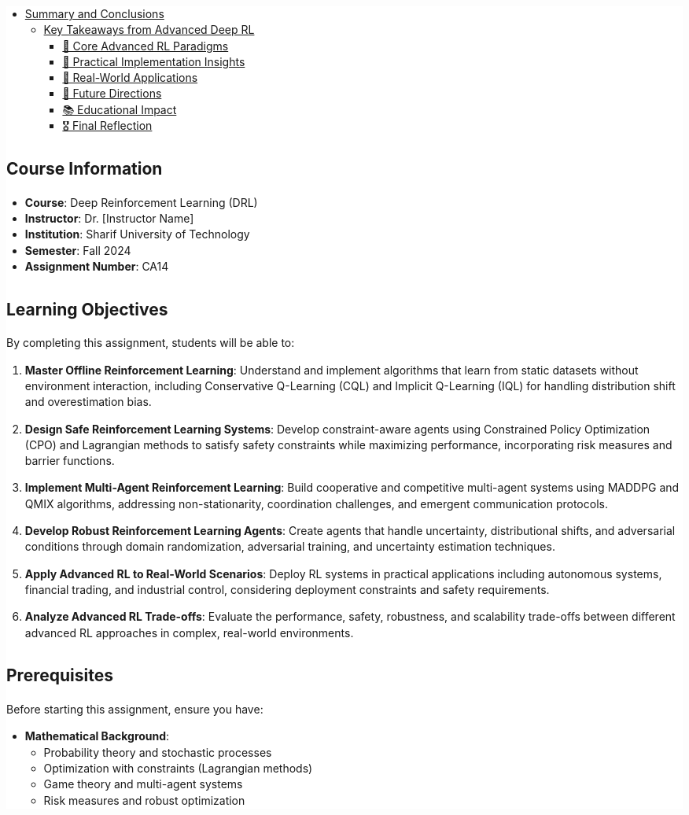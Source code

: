 - [Summary and Conclusions](#summary-and-conclusions)
  - [Key Takeaways from Advanced Deep RL](#key-takeaways-from-advanced-deep-rl)
    - [🎯 Core Advanced RL Paradigms](#-core-advanced-rl-paradigms)
    - [🌟 Practical Implementation Insights](#-practical-implementation-insights)
    - [🚀 Real-World Applications](#-real-world-applications)
    - [🔬 Future Directions](#-future-directions)
    - [📚 Educational Impact](#-educational-impact)
    - [🎖️ Final Reflection](#-final-reflection)



## Course Information
- **Course**: Deep Reinforcement Learning (DRL)
- **Instructor**: Dr. [Instructor Name]
- **Institution**: Sharif University of Technology
- **Semester**: Fall 2024
- **Assignment Number**: CA14

## Learning Objectives

By completing this assignment, students will be able to:

1. **Master Offline Reinforcement Learning**: Understand and implement algorithms that learn from static datasets without environment interaction, including Conservative Q-Learning (CQL) and Implicit Q-Learning (IQL) for handling distribution shift and overestimation bias.

2. **Design Safe Reinforcement Learning Systems**: Develop constraint-aware agents using Constrained Policy Optimization (CPO) and Lagrangian methods to satisfy safety constraints while maximizing performance, incorporating risk measures and barrier functions.

3. **Implement Multi-Agent Reinforcement Learning**: Build cooperative and competitive multi-agent systems using MADDPG and QMIX algorithms, addressing non-stationarity, coordination challenges, and emergent communication protocols.

4. **Develop Robust Reinforcement Learning Agents**: Create agents that handle uncertainty, distributional shifts, and adversarial conditions through domain randomization, adversarial training, and uncertainty estimation techniques.

5. **Apply Advanced RL to Real-World Scenarios**: Deploy RL systems in practical applications including autonomous systems, financial trading, and industrial control, considering deployment constraints and safety requirements.

6. **Analyze Advanced RL Trade-offs**: Evaluate the performance, safety, robustness, and scalability trade-offs between different advanced RL approaches in complex, real-world environments.

## Prerequisites

Before starting this assignment, ensure you have:

- **Mathematical Background**:
  - Probability theory and stochastic processes
  - Optimization with constraints (Lagrangian methods)
  - Game theory and multi-agent systems
  - Risk measures and robust optimization

